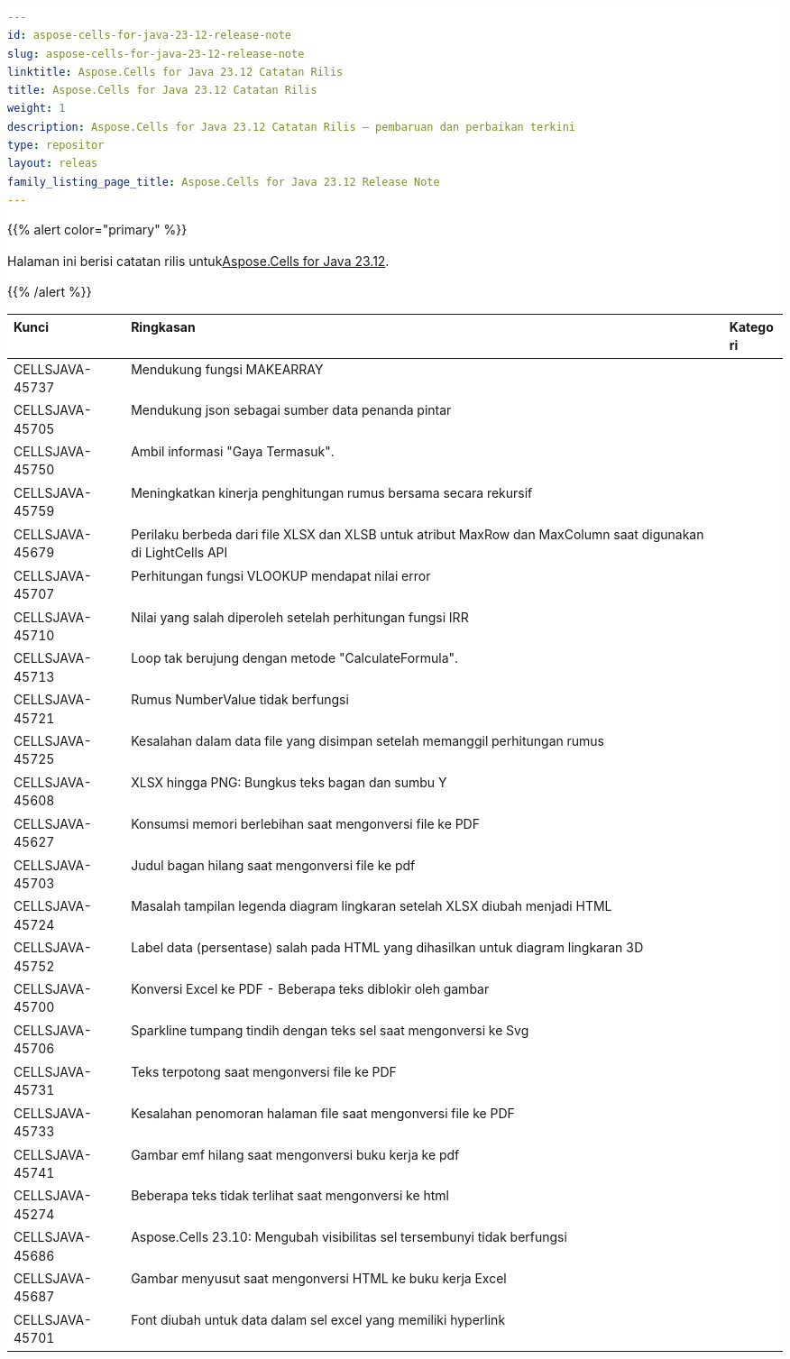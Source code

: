 ```yaml
---
id: aspose-cells-for-java-23-12-release-note
slug: aspose-cells-for-java-23-12-release-note
linktitle: Aspose.Cells for Java 23.12 Catatan Rilis
title: Aspose.Cells for Java 23.12 Catatan Rilis
weight: 1
description: Aspose.Cells for Java 23.12 Catatan Rilis – pembaruan dan perbaikan terkini
type: repositor
layout: releas
family_listing_page_title: Aspose.Cells for Java 23.12 Release Note
---
```

{{% alert color="primary" %}}

 Halaman ini berisi catatan rilis untuk[Aspose.Cells for Java 23.12](https://releases.aspose.com/cells/java/23-12/).

{{% /alert %}}

|**Kunci**|**Ringkasan**|**Kategori**|
| :- | :- | :- |
|CELLSJAVA-45737|Mendukung fungsi MAKEARRAY|
|CELLSJAVA-45705|Mendukung json sebagai sumber data penanda pintar|
|CELLSJAVA-45750|Ambil informasi "Gaya Termasuk".|
|CELLSJAVA-45759|Meningkatkan kinerja penghitungan rumus bersama secara rekursif|
|CELLSJAVA-45679|Perilaku berbeda dari file XLSX dan XLSB untuk atribut MaxRow dan MaxColumn saat digunakan di LightCells API|
|CELLSJAVA-45707|Perhitungan fungsi VLOOKUP mendapat nilai error|
|CELLSJAVA-45710|Nilai yang salah diperoleh setelah perhitungan fungsi IRR|
|CELLSJAVA-45713|Loop tak berujung dengan metode "CalculateFormula".|
|CELLSJAVA-45721| Rumus NumberValue tidak berfungsi|
|CELLSJAVA-45725|Kesalahan dalam data file yang disimpan setelah memanggil perhitungan rumus|
|CELLSJAVA-45608|XLSX hingga PNG: Bungkus teks bagan dan sumbu Y|
|CELLSJAVA-45627|Konsumsi memori berlebihan saat mengonversi file ke PDF|
|CELLSJAVA-45703|Judul bagan hilang saat mengonversi file ke pdf|
|CELLSJAVA-45724|Masalah tampilan legenda diagram lingkaran setelah XLSX diubah menjadi HTML|
|CELLSJAVA-45752|Label data (persentase) salah pada HTML yang dihasilkan untuk diagram lingkaran 3D|
|CELLSJAVA-45700|Konversi Excel ke PDF - Beberapa teks diblokir oleh gambar|
|CELLSJAVA-45706|Sparkline tumpang tindih dengan teks sel saat mengonversi ke Svg|
|CELLSJAVA-45731|Teks terpotong saat mengonversi file ke PDF|
|CELLSJAVA-45733|Kesalahan penomoran halaman file saat mengonversi file ke PDF|
|CELLSJAVA-45741|Gambar emf hilang saat mengonversi buku kerja ke pdf|
|CELLSJAVA-45274|Beberapa teks tidak terlihat saat mengonversi ke html|
|CELLSJAVA-45686|Aspose.Cells 23.10: Mengubah visibilitas sel tersembunyi tidak berfungsi|
|CELLSJAVA-45687|Gambar menyusut saat mengonversi HTML ke buku kerja Excel|
|CELLSJAVA-45701|Font diubah untuk data dalam sel excel yang memiliki hyperlink|